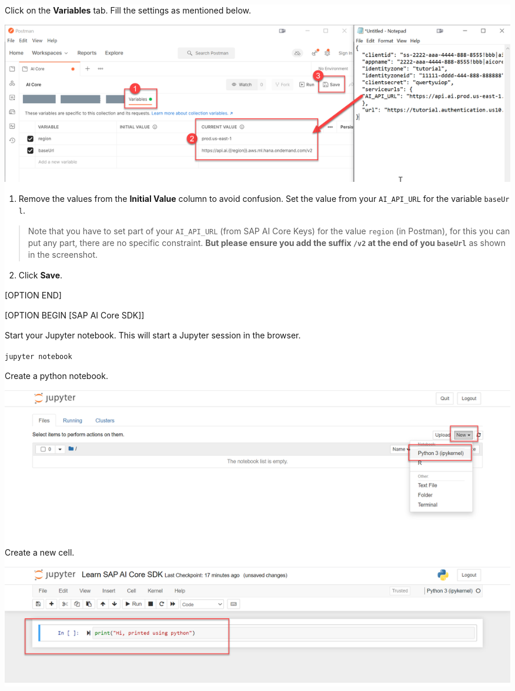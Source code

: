 Click on the **Variables** tab. Fill the settings as mentioned below.

![image](img/postman/baseurl.png)

1. Remove the values from the **Initial Value** column to avoid confusion. Set the value from your `AI_API_URL` for the variable `baseUrl`.

>Note that you have to set part of your `AI_API_URL` (from SAP AI Core Keys) for the value `region` (in Postman), for this you can put any part, there are no specific constraint. **But please ensure you add the suffix `/v2` at the end of you `baseUrl`** as shown in the screenshot.

2. Click **Save**.

[OPTION END]

[OPTION BEGIN [SAP AI Core SDK]]

Start your Jupyter notebook. This will start a Jupyter session in the browser.

```BASH
jupyter notebook
```

Create a python notebook.

![image](img/new.png)

Create a new cell.

![image](img/cell.png)
